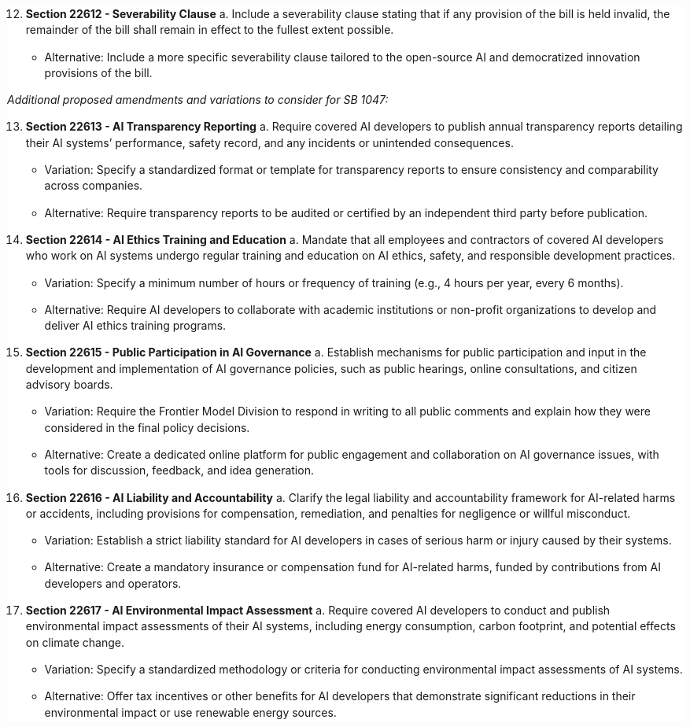 12. **Section 22612 - Severability Clause** a. Include a severability clause stating that if any provision of the bill is held invalid, the remainder of the bill shall remain in effect to the fullest extent possible.

    - Alternative: Include a more specific severability clause tailored to the open-source AI and democratized innovation provisions of the bill.

*Additional proposed amendments and variations to consider for SB 1047:*

13. **Section 22613 - AI Transparency Reporting** a. Require covered AI developers to publish annual transparency reports detailing their AI systems’ performance, safety record, and any incidents or unintended consequences.

    - Variation: Specify a standardized format or template for transparency reports to ensure consistency and comparability across companies.

    - Alternative: Require transparency reports to be audited or certified by an independent third party before publication.

14. **Section 22614 - AI Ethics Training and Education** a. Mandate that all employees and contractors of covered AI developers who work on AI systems undergo regular training and education on AI ethics, safety, and responsible development practices.

    - Variation: Specify a minimum number of hours or frequency of training (e.g., 4 hours per year, every 6 months).

    - Alternative: Require AI developers to collaborate with academic institutions or non-profit organizations to develop and deliver AI ethics training programs.

15. **Section 22615 - Public Participation in AI Governance** a. Establish mechanisms for public participation and input in the development and implementation of AI governance policies, such as public hearings, online consultations, and citizen advisory boards.

    - Variation: Require the Frontier Model Division to respond in writing to all public comments and explain how they were considered in the final policy decisions.

    - Alternative: Create a dedicated online platform for public engagement and collaboration on AI governance issues, with tools for discussion, feedback, and idea generation.

16. **Section 22616 - AI Liability and Accountability** a. Clarify the legal liability and accountability framework for AI-related harms or accidents, including provisions for compensation, remediation, and penalties for negligence or willful misconduct.

    - Variation: Establish a strict liability standard for AI developers in cases of serious harm or injury caused by their systems.

    - Alternative: Create a mandatory insurance or compensation fund for AI-related harms, funded by contributions from AI developers and operators.

17. **Section 22617 - AI Environmental Impact Assessment** a. Require covered AI developers to conduct and publish environmental impact assessments of their AI systems, including energy consumption, carbon footprint, and potential effects on climate change.

    - Variation: Specify a standardized methodology or criteria for conducting environmental impact assessments of AI systems.

    - Alternative: Offer tax incentives or other benefits for AI developers that demonstrate significant reductions in their environmental impact or use renewable energy sources.
